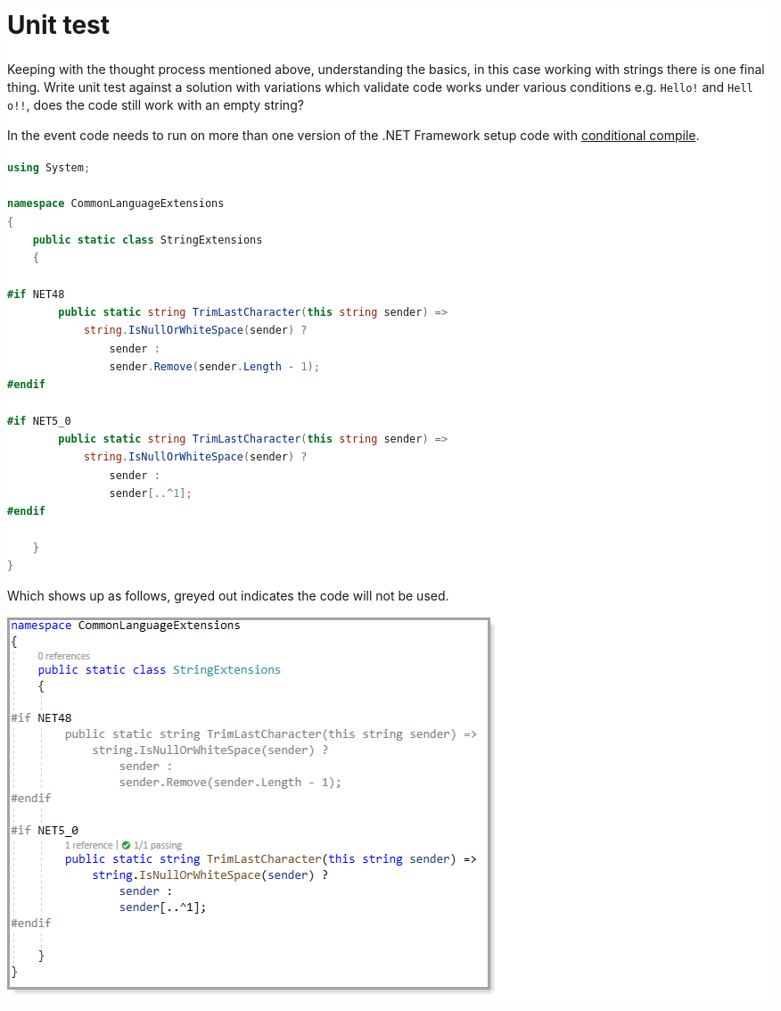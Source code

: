 


# Unit test

Keeping with the thought process mentioned above, understanding the basics, in this case working with strings there is one final thing. Write unit test against a solution with variations which validate code works under various conditions e.g. `Hello!` and `Hello!!`, does the code still work with an empty string?

In the event code needs to run on more than one version of the .NET Framework setup code with [conditional compile](https://docs.microsoft.com/en-us/dotnet/standard/frameworks#how-to-specify-target-frameworks).

```csharp
using System;

namespace CommonLanguageExtensions
{
    public static class StringExtensions
    {

#if NET48
        public static string TrimLastCharacter(this string sender) => 
            string.IsNullOrWhiteSpace(sender) ? 
                sender : 
                sender.Remove(sender.Length - 1);
#endif 
        
#if NET5_0
        public static string TrimLastCharacter(this string sender) =>
            string.IsNullOrWhiteSpace(sender) ?
                sender :
                sender[..^1];
#endif
        
    }
}

```

Which shows up as follows, greyed out indicates the code will not be used.

![**img**](assets/compileByFramework.png)